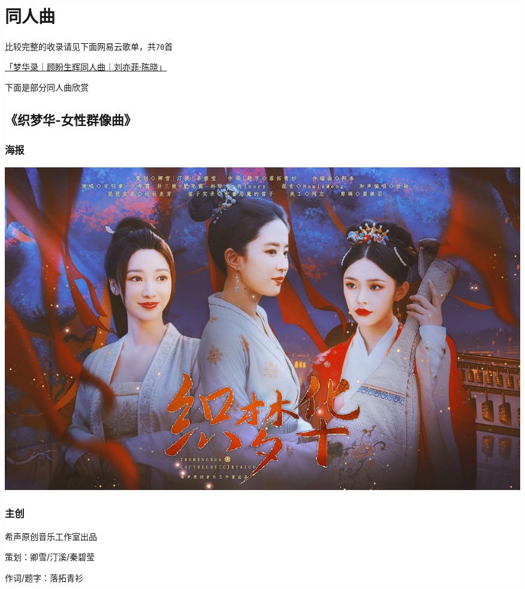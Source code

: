 # 同人曲

比较完整的收录请见下面网易云歌单，共`70`首

[「梦华录｜顾盼生辉同人曲｜刘亦菲·陈晓」](https://y.music.163.com/m/playlist?id=7495344306&userid=1945229474&creatorId=335194461)

下面是部分同人曲欣赏



## 《织梦华-女性群像曲》


### 海报

![](/image/erchuang/song/song-7.jpg)

### 主创

希声原创音乐工作室出品

策划：卿雪/汀溪/秦碧莹

作词/题字：落拓青衫
